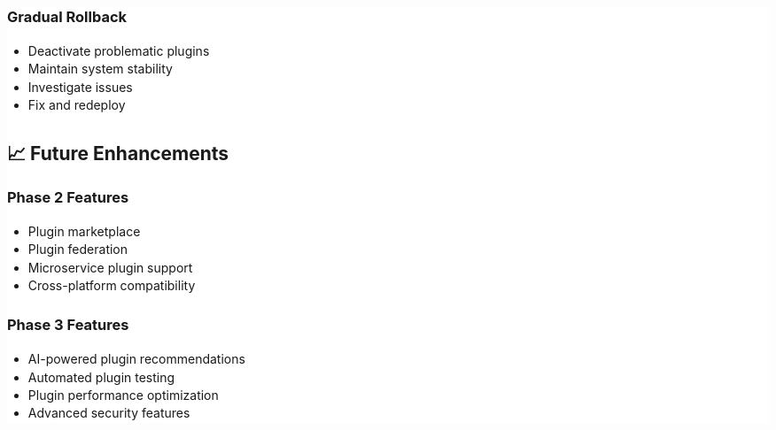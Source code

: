 ### Gradual Rollback

- Deactivate problematic plugins
- Maintain system stability
- Investigate issues
- Fix and redeploy

## 📈 Future Enhancements

### Phase 2 Features

- Plugin marketplace
- Plugin federation
- Microservice plugin support
- Cross-platform compatibility

### Phase 3 Features

- AI-powered plugin recommendations
- Automated plugin testing
- Plugin performance optimization
- Advanced security features

